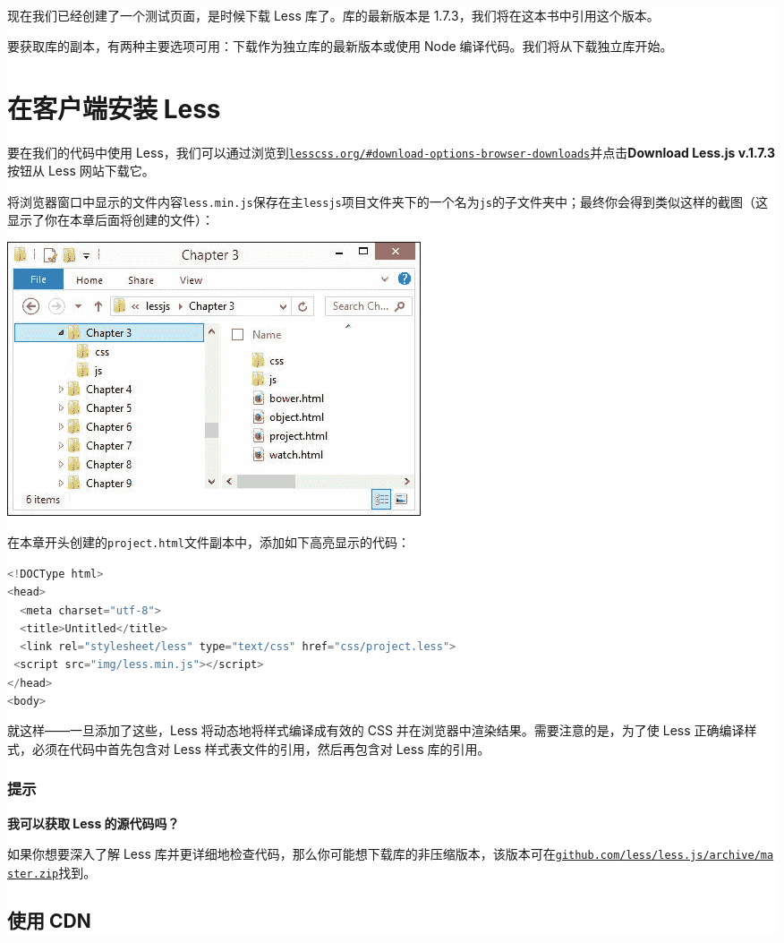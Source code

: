 现在我们已经创建了一个测试页面，是时候下载 Less 库了。库的最新版本是 1.7.3，我们将在这本书中引用这个版本。

要获取库的副本，有两种主要选项可用：下载作为独立库的最新版本或使用 Node 编译代码。我们将从下载独立库开始。

# 在客户端安装 Less

要在我们的代码中使用 Less，我们可以通过浏览到[`lesscss.org/#download-options-browser-downloads`](http://lesscss.org/#download-options-browser-downloads)并点击**Download Less.js v.1.7.3**按钮从 Less 网站下载它。

将浏览器窗口中显示的文件内容`less.min.js`保存在主`lessjs`项目文件夹下的一个名为`js`的子文件夹中；最终你会得到类似这样的截图（这显示了你在本章后面将创建的文件）：

![在客户端安装 Less](img/00028.jpeg)

在本章开头创建的`project.html`文件副本中，添加如下高亮显示的代码：

```js
<!DOCType html>
<head>
  <meta charset="utf-8">
  <title>Untitled</title>
  <link rel="stylesheet/less" type="text/css" href="css/project.less">
 <script src="img/less.min.js"></script>
</head>
<body>
```

就这样——一旦添加了这些，Less 将动态地将样式编译成有效的 CSS 并在浏览器中渲染结果。需要注意的是，为了使 Less 正确编译样式，必须在代码中首先包含对 Less 样式表文件的引用，然后再包含对 Less 库的引用。

### 提示

**我可以获取 Less 的源代码吗？**

如果你想要深入了解 Less 库并更详细地检查代码，那么你可能想下载库的非压缩版本，该版本可在[`github.com/less/less.js/archive/master.zip`](https://github.com/less/less.js/archive/master.zip)找到。

## 使用 CDN
